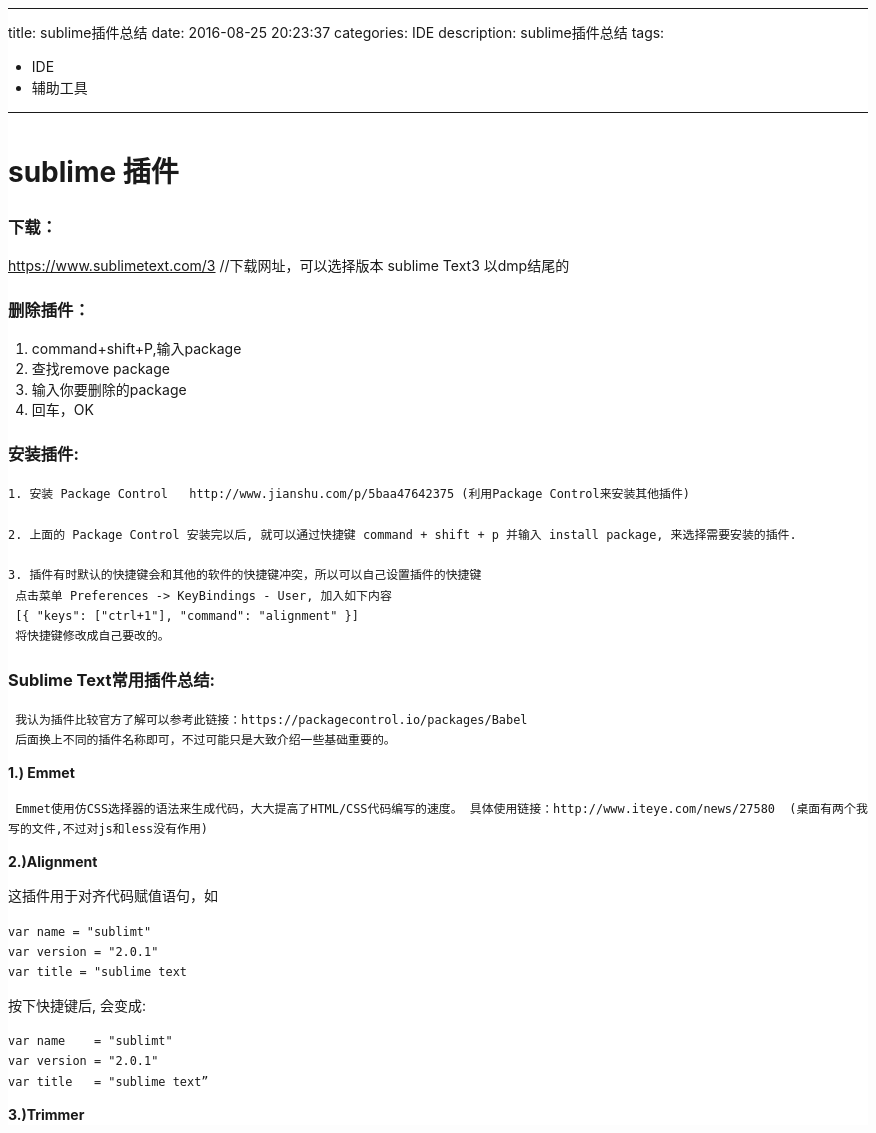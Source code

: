 
---
title: sublime插件总结
date: 2016-08-25 20:23:37
categories: IDE
description: sublime插件总结
tags:
  - IDE
  - 辅助工具
---

# sublime 插件

### 下载：

   https://www.sublimetext.com/3  //下载网址，可以选择版本 sublime Text3    以dmp结尾的

### 删除插件：

   1. command+shift+P,输入package
   2. 查找remove package
   3. 输入你要删除的package
   4. 回车，OK

### 安装插件:

    1. 安装 Package Control   http://www.jianshu.com/p/5baa47642375 (利用Package Control来安装其他插件)

    2. 上面的 Package Control 安装完以后, 就可以通过快捷键 command + shift + p 并输入 install package, 来选择需要安装的插件.

    3. 插件有时默认的快捷键会和其他的软件的快捷键冲突，所以可以自己设置插件的快捷键
     点击菜单 Preferences -> KeyBindings - User, 加入如下内容
     [{ "keys": ["ctrl+1"], "command": "alignment" }]
     将快捷键修改成自己要改的。

### Sublime Text常用插件总结:

     我认为插件比较官方了解可以参考此链接：https://packagecontrol.io/packages/Babel
     后面换上不同的插件名称即可，不过可能只是大致介绍一些基础重要的。

**1.) Emmet**

     Emmet使用仿CSS选择器的语法来生成代码，大大提高了HTML/CSS代码编写的速度。 具体使用链接：http://www.iteye.com/news/27580  (桌面有两个我写的文件,不过对js和less没有作用)

**2.)Alignment**

 这插件用于对齐代码赋值语句，如
  ```
  var name = "sublimt"
  var version = "2.0.1"
  var title = "sublime text
  ```
 按下快捷键后, 会变成:
  ```
  var name    = "sublimt"
  var version = "2.0.1"
  var title   = "sublime text”
  ```
**3.)Trimmer**
